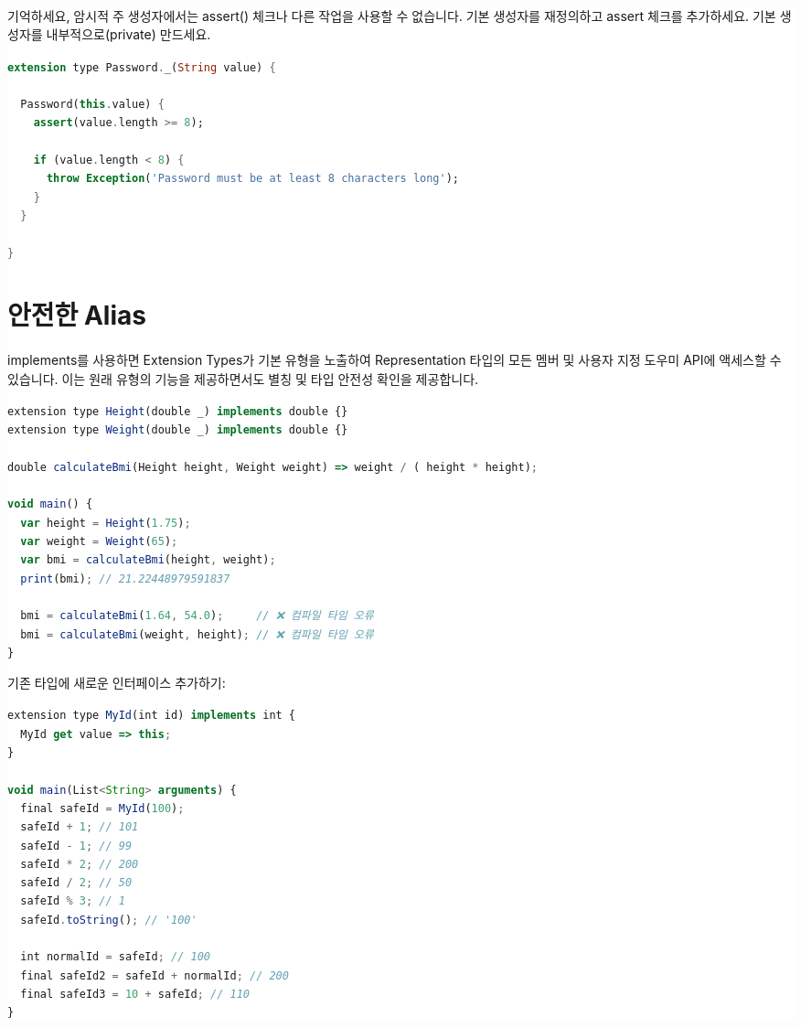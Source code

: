 기억하세요, 암시적 주 생성자에서는 assert() 체크나 다른 작업을 사용할 수 없습니다. 기본 생성자를 재정의하고 assert 체크를 추가하세요. 기본 생성자를 내부적으로(private) 만드세요.
```dart
extension type Password._(String value) {

  Password(this.value) {
    assert(value.length >= 8);
    
    if (value.length < 8) {
      throw Exception('Password must be at least 8 characters long');
    }
  }
  
}
```

# 안전한 Alias


<div class="content-ad"></div>

implements를 사용하면 Extension Types가 기본 유형을 노출하여 Representation 타입의 모든 멤버 및 사용자 지정 도우미 API에 액세스할 수 있습니다. 이는 원래 유형의 기능을 제공하면서도 별칭 및 타입 안전성 확인을 제공합니다.

```js
extension type Height(double _) implements double {}
extension type Weight(double _) implements double {}

double calculateBmi(Height height, Weight weight) => weight / ( height * height);

void main() {
  var height = Height(1.75);
  var weight = Weight(65);
  var bmi = calculateBmi(height, weight);
  print(bmi); // 21.22448979591837
  
  bmi = calculateBmi(1.64, 54.0);     // ❌ 컴파일 타임 오류
  bmi = calculateBmi(weight, height); // ❌ 컴파일 타임 오류
}
```

기존 타입에 새로운 인터페이스 추가하기:

```js
extension type MyId(int id) implements int {
  MyId get value => this;
}

void main(List<String> arguments) {
  final safeId = MyId(100);
  safeId + 1; // 101
  safeId - 1; // 99
  safeId * 2; // 200
  safeId / 2; // 50
  safeId % 3; // 1
  safeId.toString(); // '100'

  int normalId = safeId; // 100
  final safeId2 = safeId + normalId; // 200
  final safeId3 = 10 + safeId; // 110
}
```

